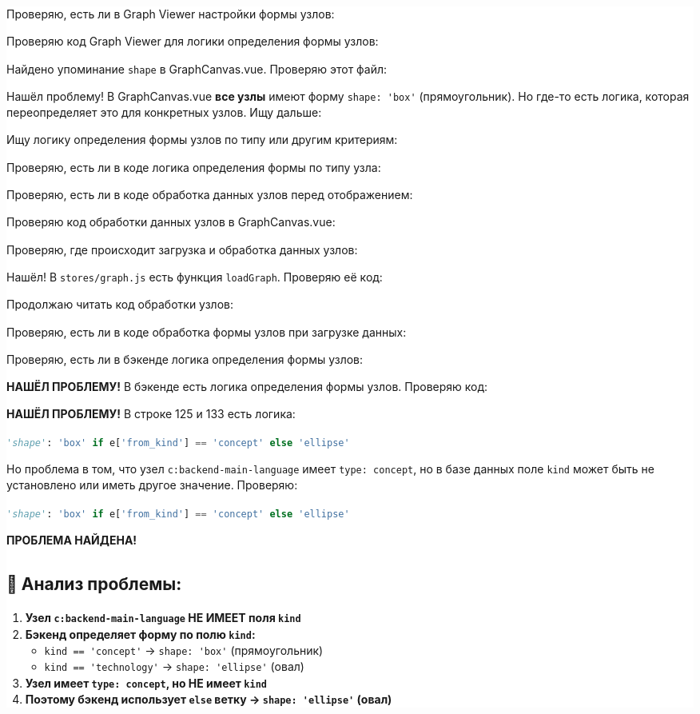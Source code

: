 
Проверяю, есть ли в Graph Viewer настройки формы узлов:


Проверяю код Graph Viewer для логики определения формы узлов:


Найдено упоминание `shape` в GraphCanvas.vue. Проверяю этот файл:


Нашёл проблему! В GraphCanvas.vue **все узлы** имеют форму `shape: 'box'` (прямоугольник). Но где-то есть логика, которая переопределяет это для конкретных узлов. Ищу дальше:


Ищу логику определения формы узлов по типу или другим критериям:


Проверяю, есть ли в коде логика определения формы по типу узла:


Проверяю, есть ли в коде обработка данных узлов перед отображением:


Проверяю код обработки данных узлов в GraphCanvas.vue:


Проверяю, где происходит загрузка и обработка данных узлов:


Нашёл! В `stores/graph.js` есть функция `loadGraph`. Проверяю её код:


Продолжаю читать код обработки узлов:


Проверяю, есть ли в коде обработка формы узлов при загрузке данных:


Проверяю, есть ли в бэкенде логика определения формы узлов:


**НАШЁЛ ПРОБЛЕМУ!** В бэкенде есть логика определения формы узлов. Проверяю код:


**НАШЁЛ ПРОБЛЕМУ!** В строке 125 и 133 есть логика:

```python
'shape': 'box' if e['from_kind'] == 'concept' else 'ellipse'
```

Но проблема в том, что узел `c:backend-main-language` имеет `type: concept`, но в базе данных поле `kind` может быть не установлено или иметь другое значение. Проверяю:


```python
'shape': 'box' if e['from_kind'] == 'concept' else 'ellipse'
```

**ПРОБЛЕМА НАЙДЕНА!** 

## 🎯 Анализ проблемы:

1. **Узел `c:backend-main-language` НЕ ИМЕЕТ поля `kind`**
2. **Бэкенд определяет форму по полю `kind`:**
   - `kind == 'concept'` → `shape: 'box'` (прямоугольник)
   - `kind == 'technology'` → `shape: 'ellipse'` (овал)
3. **Узел имеет `type: concept`, но НЕ имеет `kind`**
4. **Поэтому бэкенд использует `else` ветку → `shape: 'ellipse'` (овал)**
